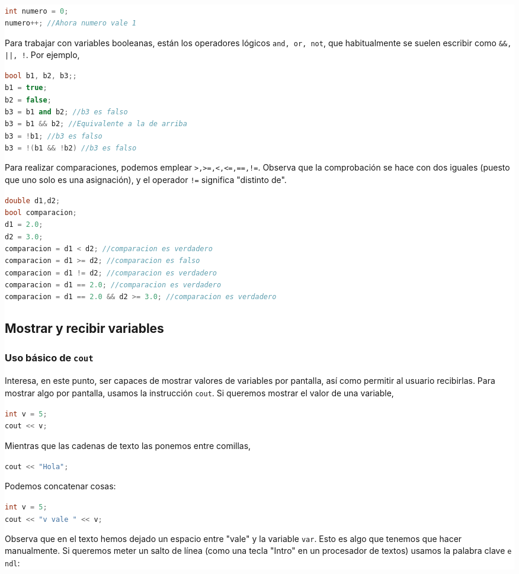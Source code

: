 
``` c++
int numero = 0;
numero++; //Ahora numero vale 1
```


Para trabajar con variables booleanas, están los operadores lógicos `and, or, not`, que habitualmente se suelen escribir como `&&, ||, !`. Por ejemplo,

``` c++
bool b1, b2, b3;;
b1 = true;
b2 = false;
b3 = b1 and b2; //b3 es falso
b3 = b1 && b2; //Equivalente a la de arriba
b3 = !b1; //b3 es falso
b3 = !(b1 && !b2) //b3 es falso
```

Para realizar comparaciones, podemos emplear `>,>=,<,<=,==,!=`.  Observa que la comprobación se hace con dos iguales (puesto que uno solo es una asignación), y el operador `!=` significa "distinto de".

``` c++
double d1,d2;
bool comparacion;
d1 = 2.0;
d2 = 3.0;
comparacion = d1 < d2; //comparacion es verdadero
comparacion = d1 >= d2; //comparacion es falso
comparacion = d1 != d2; //comparacion es verdadero
comparacion = d1 == 2.0; //comparacion es verdadero
comparacion = d1 == 2.0 && d2 >= 3.0; //comparacion es verdadero
```

## Mostrar y recibir variables

### Uso básico de `cout`

Interesa, en este punto, ser capaces de mostrar valores de variables por pantalla, así como permitir al usuario recibirlas. Para mostrar algo por pantalla, usamos la instrucción `cout`. Si queremos mostrar el valor de una variable,

``` c++
int v = 5;
cout << v;
```

Mientras que las cadenas de texto las ponemos entre comillas,

``` c++
cout << "Hola";
```

Podemos concatenar cosas:

``` c++
int v = 5;
cout << "v vale " << v;
```
Observa que en el texto hemos dejado un espacio entre "vale" y la variable `var`. Esto es algo que tenemos que hacer manualmente. Si queremos meter un salto de línea (como una tecla "Intro" en un procesador de textos) usamos la palabra clave `endl`:
